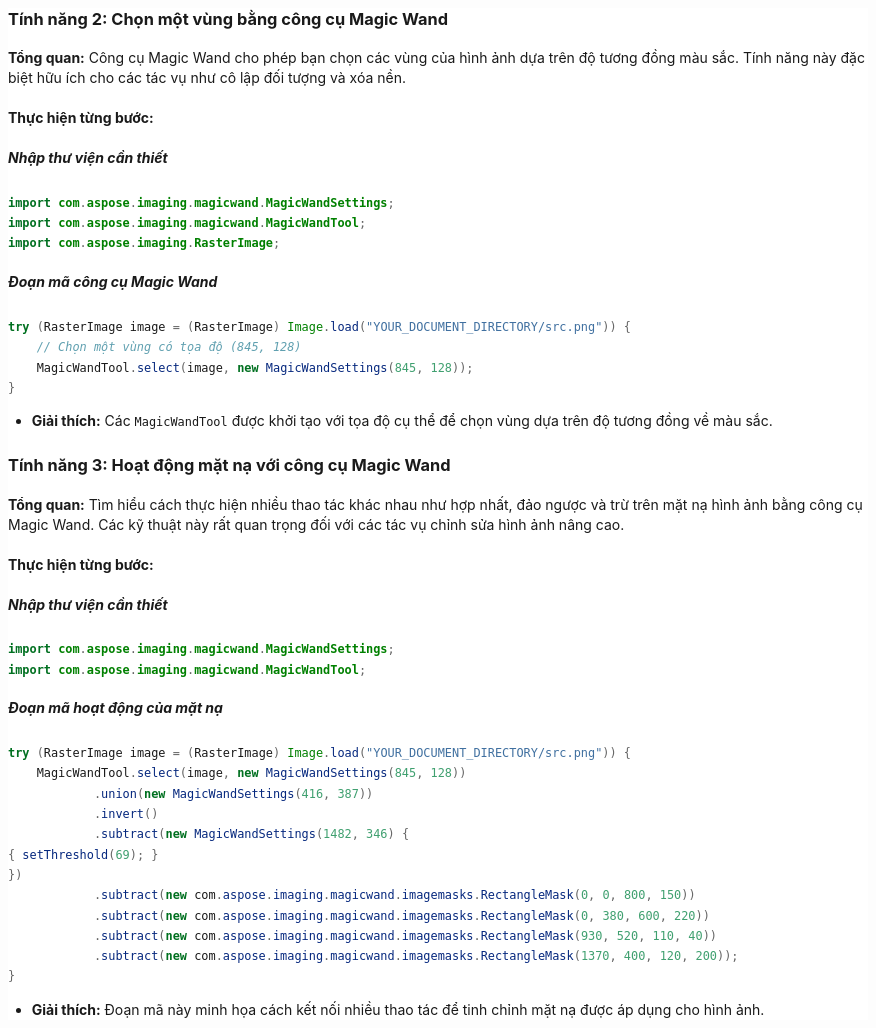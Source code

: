 ### Tính năng 2: Chọn một vùng bằng công cụ Magic Wand

**Tổng quan:**
Công cụ Magic Wand cho phép bạn chọn các vùng của hình ảnh dựa trên độ tương đồng màu sắc. Tính năng này đặc biệt hữu ích cho các tác vụ như cô lập đối tượng và xóa nền.

#### Thực hiện từng bước:

##### Nhập thư viện cần thiết
```java
import com.aspose.imaging.magicwand.MagicWandSettings;
import com.aspose.imaging.magicwand.MagicWandTool;
import com.aspose.imaging.RasterImage;
```

##### Đoạn mã công cụ Magic Wand
```java
try (RasterImage image = (RasterImage) Image.load("YOUR_DOCUMENT_DIRECTORY/src.png")) {
    // Chọn một vùng có tọa độ (845, 128)
    MagicWandTool.select(image, new MagicWandSettings(845, 128));
}
```
- **Giải thích:** Các `MagicWandTool` được khởi tạo với tọa độ cụ thể để chọn vùng dựa trên độ tương đồng về màu sắc.

### Tính năng 3: Hoạt động mặt nạ với công cụ Magic Wand

**Tổng quan:**
Tìm hiểu cách thực hiện nhiều thao tác khác nhau như hợp nhất, đảo ngược và trừ trên mặt nạ hình ảnh bằng công cụ Magic Wand. Các kỹ thuật này rất quan trọng đối với các tác vụ chỉnh sửa hình ảnh nâng cao.

#### Thực hiện từng bước:

##### Nhập thư viện cần thiết
```java
import com.aspose.imaging.magicwand.MagicWandSettings;
import com.aspose.imaging.magicwand.MagicWandTool;
```

##### Đoạn mã hoạt động của mặt nạ
```java
try (RasterImage image = (RasterImage) Image.load("YOUR_DOCUMENT_DIRECTORY/src.png")) {
    MagicWandTool.select(image, new MagicWandSettings(845, 128))
            .union(new MagicWandSettings(416, 387))
            .invert()
            .subtract(new MagicWandSettings(1482, 346) {
{ setThreshold(69); }
})
            .subtract(new com.aspose.imaging.magicwand.imagemasks.RectangleMask(0, 0, 800, 150))
            .subtract(new com.aspose.imaging.magicwand.imagemasks.RectangleMask(0, 380, 600, 220))
            .subtract(new com.aspose.imaging.magicwand.imagemasks.RectangleMask(930, 520, 110, 40))
            .subtract(new com.aspose.imaging.magicwand.imagemasks.RectangleMask(1370, 400, 120, 200));
}
```
- **Giải thích:** Đoạn mã này minh họa cách kết nối nhiều thao tác để tinh chỉnh mặt nạ được áp dụng cho hình ảnh.
